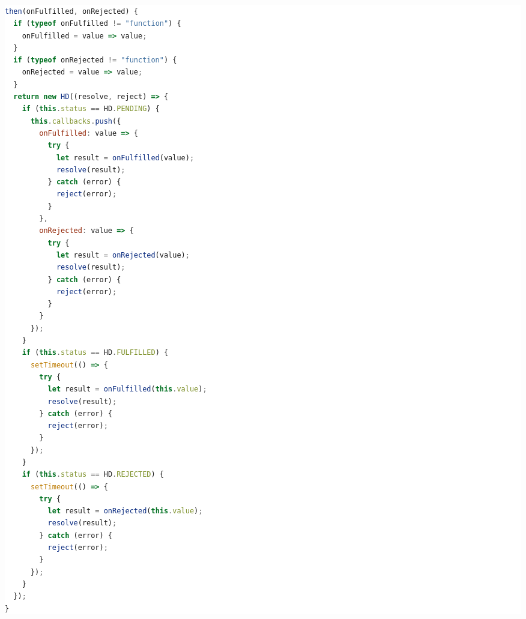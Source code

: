 ```js
then(onFulfilled, onRejected) {
  if (typeof onFulfilled != "function") {
    onFulfilled = value => value;
  }
  if (typeof onRejected != "function") {
    onRejected = value => value;
  }
  return new HD((resolve, reject) => {
    if (this.status == HD.PENDING) {
      this.callbacks.push({
        onFulfilled: value => {
          try {
            let result = onFulfilled(value);
            resolve(result);
          } catch (error) {
            reject(error);
          }
        },
        onRejected: value => {
          try {
            let result = onRejected(value);
            resolve(result);
          } catch (error) {
            reject(error);
          }
        }
      });
    }
    if (this.status == HD.FULFILLED) {
      setTimeout(() => {
        try {
          let result = onFulfilled(this.value);
          resolve(result);
        } catch (error) {
          reject(error);
        }
      });
    }
    if (this.status == HD.REJECTED) {
      setTimeout(() => {
        try {
          let result = onRejected(this.value);
          resolve(result);
        } catch (error) {
          reject(error);
        }
      });
    }
  });
}
```
